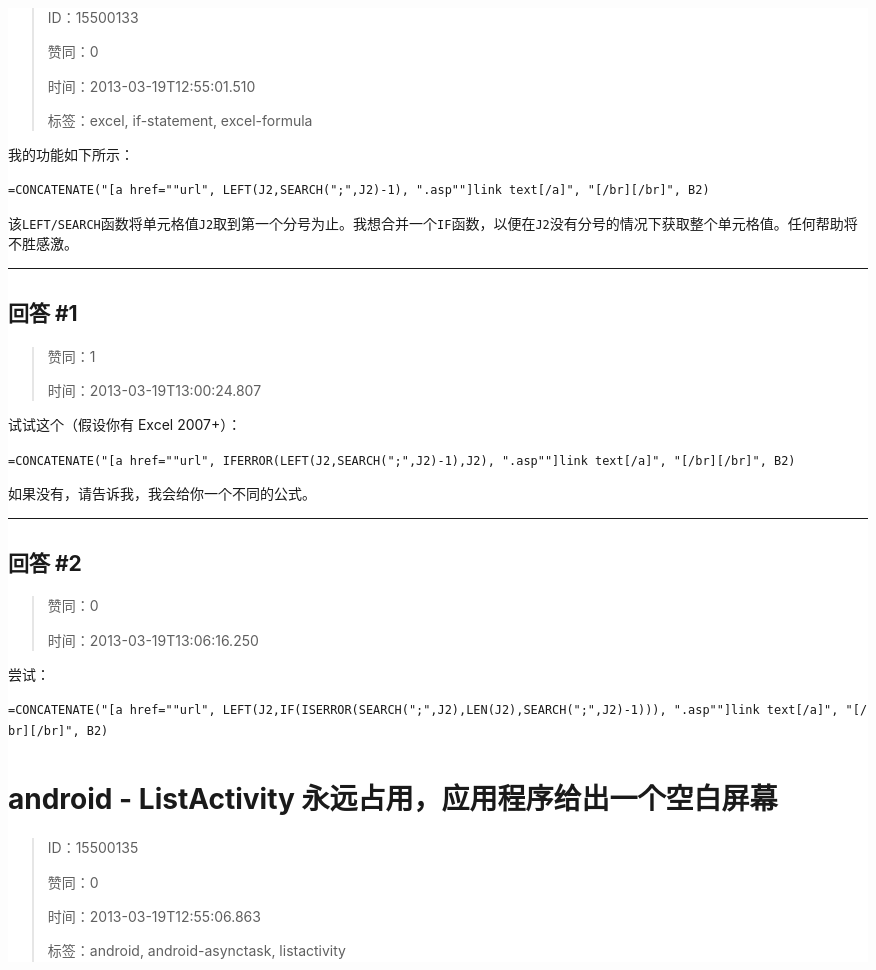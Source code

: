 > ID：15500133
> 
> 赞同：0
> 
> 时间：2013-03-19T12:55:01.510
> 
> 标签：excel, if-statement, excel-formula

我的功能如下所示：

```
=CONCATENATE("[a href=""url", LEFT(J2,SEARCH(";",J2)-1), ".asp""]link text[/a]", "[/br][/br]", B2) 
```

该`LEFT/SEARCH`函数将单元格值`J2`取到第一个分号为止。我想合并一个`IF`函数，以便在`J2`没有分号的情况下获取整个单元格值。任何帮助将不胜感激。

* * *

## 回答 #1

> 赞同：1
> 
> 时间：2013-03-19T13:00:24.807

试试这个（假设你有 Excel 2007+）：

```
=CONCATENATE("[a href=""url", IFERROR(LEFT(J2,SEARCH(";",J2)-1),J2), ".asp""]link text[/a]", "[/br][/br]", B2) 
```

如果没有，请告诉我，我会给你一个不同的公式。

* * *

## 回答 #2

> 赞同：0
> 
> 时间：2013-03-19T13:06:16.250

尝试：

```
=CONCATENATE("[a href=""url", LEFT(J2,IF(ISERROR(SEARCH(";",J2),LEN(J2),SEARCH(";",J2)-1))), ".asp""]link text[/a]", "[/br][/br]", B2) 
```

# android - ListActivity 永远占用，应用程序给出一个空白屏幕

> ID：15500135
> 
> 赞同：0
> 
> 时间：2013-03-19T12:55:06.863
> 
> 标签：android, android-asynctask, listactivity
